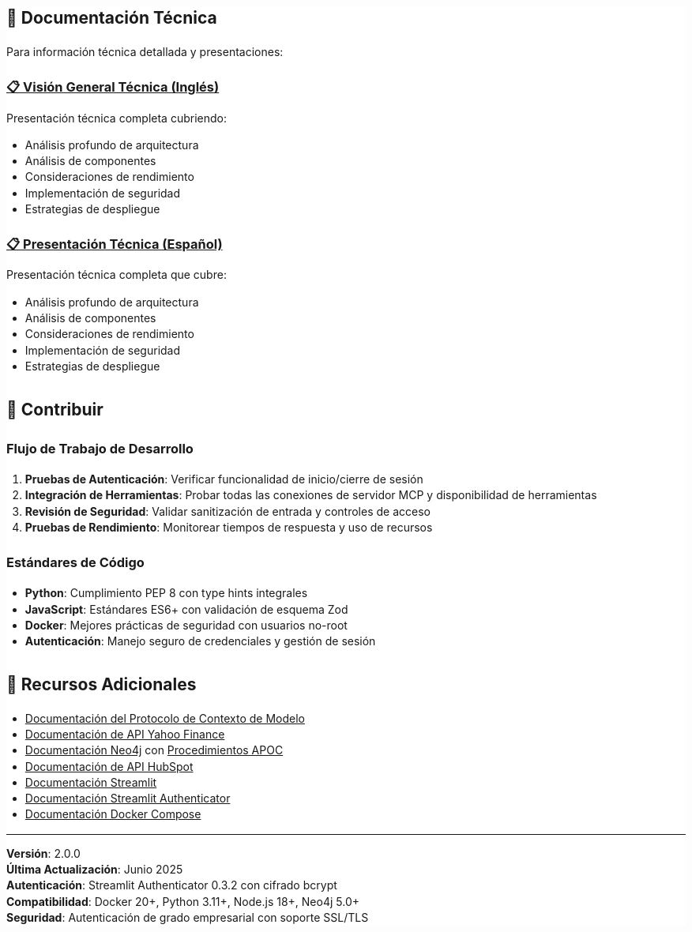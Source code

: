 ## 📄 Documentación Técnica

Para información técnica detallada y presentaciones:

### [📋 Visión General Técnica (Inglés)](./technical_en.md)
Presentación técnica completa cubriendo:
- Análisis profundo de arquitectura
- Análisis de componentes
- Consideraciones de rendimiento
- Implementación de seguridad
- Estrategias de despliegue

### [📋 Presentación Técnica (Español)](./technical_es.md)
Presentación técnica completa que cubre:
- Análisis profundo de arquitectura
- Análisis de componentes
- Consideraciones de rendimiento
- Implementación de seguridad
- Estrategias de despliegue

## 🤝 Contribuir

### **Flujo de Trabajo de Desarrollo**
1. **Pruebas de Autenticación**: Verificar funcionalidad de inicio/cierre de sesión
2. **Integración de Herramientas**: Probar todas las conexiones de servidor MCP y disponibilidad de herramientas
3. **Revisión de Seguridad**: Validar sanitización de entrada y controles de acceso
4. **Pruebas de Rendimiento**: Monitorear tiempos de respuesta y uso de recursos

### **Estándares de Código**
- **Python**: Cumplimiento PEP 8 con type hints integrales
- **JavaScript**: Estándares ES6+ con validación de esquema Zod
- **Docker**: Mejores prácticas de seguridad con usuarios no-root
- **Autenticación**: Manejo seguro de credenciales y gestión de sesión

## 🔗 Recursos Adicionales

- [Documentación del Protocolo de Contexto de Modelo](https://modelcontextprotocol.io/)
- [Documentación de API Yahoo Finance](https://pypi.org/project/yfinance/)
- [Documentación Neo4j](https://neo4j.com/docs/) con [Procedimientos APOC](https://neo4j.com/docs/apoc/)
- [Documentación de API HubSpot](https://developers.hubspot.com/docs/api/overview)
- [Documentación Streamlit](https://docs.streamlit.io/)
- [Documentación Streamlit Authenticator](https://github.com/mkhorasani/Streamlit-Authenticator)
- [Documentación Docker Compose](https://docs.docker.com/compose/)

---

**Versión**: 2.0.0  
**Última Actualización**: Junio 2025  
**Autenticación**: Streamlit Authenticator 0.3.2 con cifrado bcrypt  
**Compatibilidad**: Docker 20+, Python 3.11+, Node.js 18+, Neo4j 5.0+  
**Seguridad**: Autenticación de grado empresarial con soporte SSL/TLS